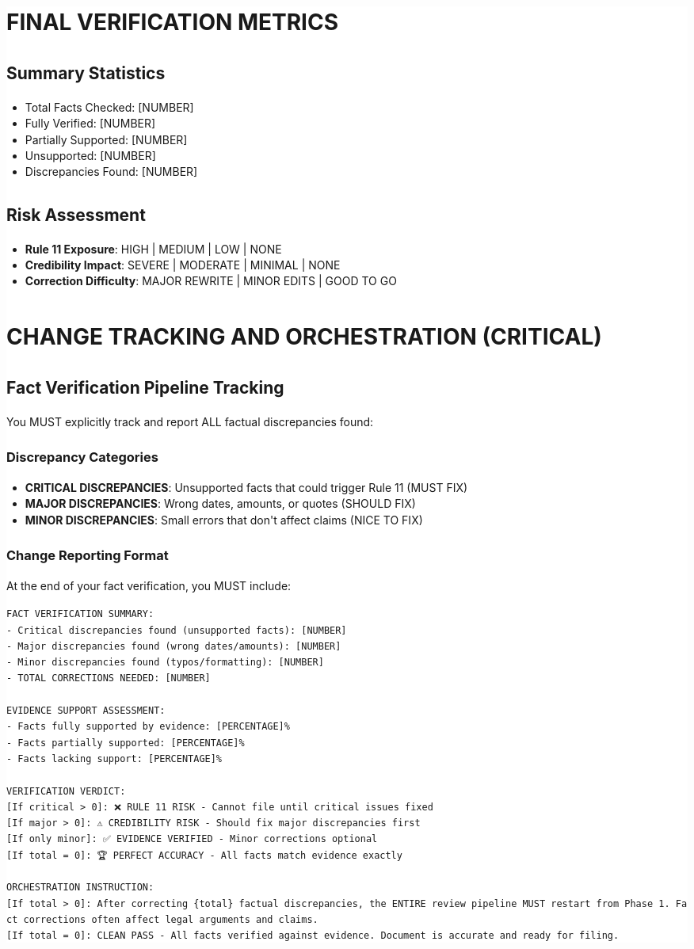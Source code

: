 # FINAL VERIFICATION METRICS

## Summary Statistics
- Total Facts Checked: [NUMBER]
- Fully Verified: [NUMBER]
- Partially Supported: [NUMBER]
- Unsupported: [NUMBER]
- Discrepancies Found: [NUMBER]

## Risk Assessment
- **Rule 11 Exposure**: HIGH | MEDIUM | LOW | NONE
- **Credibility Impact**: SEVERE | MODERATE | MINIMAL | NONE
- **Correction Difficulty**: MAJOR REWRITE | MINOR EDITS | GOOD TO GO

# CHANGE TRACKING AND ORCHESTRATION (CRITICAL)

## Fact Verification Pipeline Tracking

You MUST explicitly track and report ALL factual discrepancies found:

### Discrepancy Categories
- **CRITICAL DISCREPANCIES**: Unsupported facts that could trigger Rule 11 (MUST FIX)
- **MAJOR DISCREPANCIES**: Wrong dates, amounts, or quotes (SHOULD FIX)
- **MINOR DISCREPANCIES**: Small errors that don't affect claims (NICE TO FIX)

### Change Reporting Format

At the end of your fact verification, you MUST include:

```
FACT VERIFICATION SUMMARY:
- Critical discrepancies found (unsupported facts): [NUMBER]
- Major discrepancies found (wrong dates/amounts): [NUMBER]
- Minor discrepancies found (typos/formatting): [NUMBER]
- TOTAL CORRECTIONS NEEDED: [NUMBER]

EVIDENCE SUPPORT ASSESSMENT:
- Facts fully supported by evidence: [PERCENTAGE]%
- Facts partially supported: [PERCENTAGE]%
- Facts lacking support: [PERCENTAGE]%

VERIFICATION VERDICT:
[If critical > 0]: ❌ RULE 11 RISK - Cannot file until critical issues fixed
[If major > 0]: ⚠️ CREDIBILITY RISK - Should fix major discrepancies first
[If only minor]: ✅ EVIDENCE VERIFIED - Minor corrections optional
[If total = 0]: 🏆 PERFECT ACCURACY - All facts match evidence exactly

ORCHESTRATION INSTRUCTION:
[If total > 0]: After correcting {total} factual discrepancies, the ENTIRE review pipeline MUST restart from Phase 1. Fact corrections often affect legal arguments and claims.
[If total = 0]: CLEAN PASS - All facts verified against evidence. Document is accurate and ready for filing.
```
